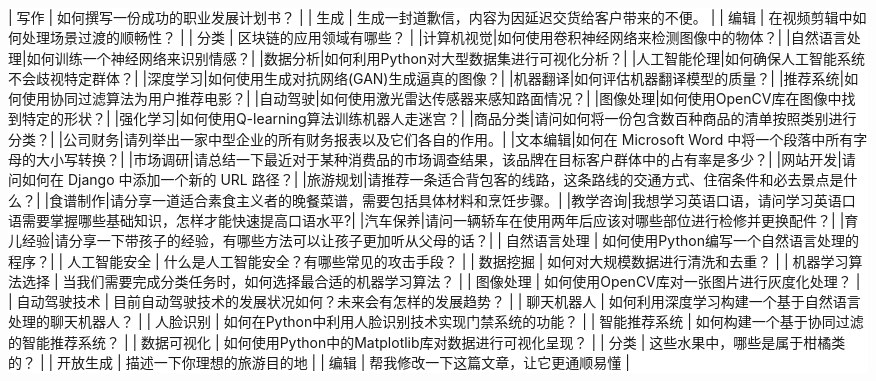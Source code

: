 | 写作 | 如何撰写一份成功的职业发展计划书？ |
| 生成 | 生成一封道歉信，内容为因延迟交货给客户带来的不便。 |
| 编辑 | 在视频剪辑中如何处理场景过渡的顺畅性？ |
| 分类 | 区块链的应用领域有哪些？ |
|计算机视觉|如何使用卷积神经网络来检测图像中的物体？|
|自然语言处理|如何训练一个神经网络来识别情感？|
|数据分析|如何利用Python对大型数据集进行可视化分析？|
|人工智能伦理|如何确保人工智能系统不会歧视特定群体？|
|深度学习|如何使用生成对抗网络(GAN)生成逼真的图像？|
|机器翻译|如何评估机器翻译模型的质量？|
|推荐系统|如何使用协同过滤算法为用户推荐电影？|
|自动驾驶|如何使用激光雷达传感器来感知路面情况？|
|图像处理|如何使用OpenCV库在图像中找到特定的形状？|
|强化学习|如何使用Q-learning算法训练机器人走迷宫？|
|商品分类|请问如何将一份包含数百种商品的清单按照类别进行分类？|
|公司财务|请列举出一家中型企业的所有财务报表以及它们各自的作用。|
|文本编辑|如何在 Microsoft Word 中将一个段落中所有字母的大小写转换？|
|市场调研|请总结一下最近对于某种消费品的市场调查结果，该品牌在目标客户群体中的占有率是多少？|
|网站开发|请问如何在 Django 中添加一个新的 URL 路径？|
|旅游规划|请推荐一条适合背包客的线路，这条路线的交通方式、住宿条件和必去景点是什么？|
|食谱制作|请分享一道适合素食主义者的晚餐菜谱，需要包括具体材料和烹饪步骤。|
|教学咨询|我想学习英语口语，请问学习英语口语需要掌握哪些基础知识，怎样才能快速提高口语水平?|
|汽车保养|请问一辆轿车在使用两年后应该对哪些部位进行检修并更换配件？|
|育儿经验|请分享一下带孩子的经验，有哪些方法可以让孩子更加听从父母的话？|
| 自然语言处理 | 如何使用Python编写一个自然语言处理的程序？|
| 人工智能安全 | 什么是人工智能安全？有哪些常见的攻击手段？ |
| 数据挖掘 | 如何对大规模数据进行清洗和去重？ |
| 机器学习算法选择 | 当我们需要完成分类任务时，如何选择最合适的机器学习算法？ |
| 图像处理 | 如何使用OpenCV库对一张图片进行灰度化处理？ |
| 自动驾驶技术 | 目前自动驾驶技术的发展状况如何？未来会有怎样的发展趋势？ |
| 聊天机器人 | 如何利用深度学习构建一个基于自然语言处理的聊天机器人？ |
| 人脸识别 | 如何在Python中利用人脸识别技术实现门禁系统的功能？ |
| 智能推荐系统 | 如何构建一个基于协同过滤的智能推荐系统？ |
| 数据可视化 | 如何使用Python中的Matplotlib库对数据进行可视化呈现？ |
| 分类              | 这些水果中，哪些是属于柑橘类的？                                                                      |
| 开放生成        | 描述一下你理想的旅游目的地                                                                                 |
| 编辑              | 帮我修改一下这篇文章，让它更通顺易懂                                                                     |